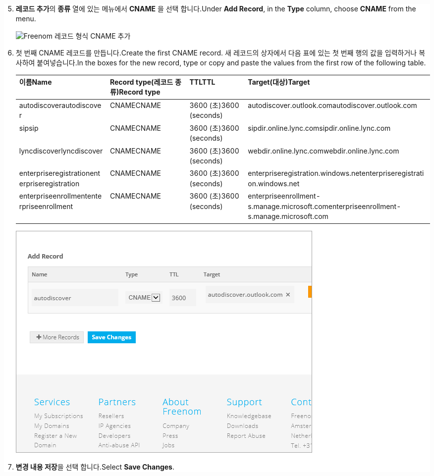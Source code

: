 5. <span data-ttu-id="0168b-203">**레코드 추가**의 **종류** 열에 있는 메뉴에서 **CNAME** 을 선택 합니다.</span><span class="sxs-lookup"><span data-stu-id="0168b-203">Under **Add Record**, in the **Type** column, choose **CNAME** from the menu.</span></span> 
    
    ![Freenom 레코드 형식 CNAME 추가](../../media/9b204755-ca2a-46d2-bce2-030d82fd1f9e.png)
  
6. <span data-ttu-id="0168b-205">첫 번째 CNAME 레코드를 만듭니다.</span><span class="sxs-lookup"><span data-stu-id="0168b-205">Create the first CNAME record.</span></span> <span data-ttu-id="0168b-206">새 레코드의 상자에서 다음 표에 있는 첫 번째 행의 값을 입력하거나 복사하여 붙여넣습니다.</span><span class="sxs-lookup"><span data-stu-id="0168b-206">In the boxes for the new record, type or copy and paste the values from the first row of the following table.</span></span> 
    
    |<span data-ttu-id="0168b-207">**이름**</span><span class="sxs-lookup"><span data-stu-id="0168b-207">**Name**</span></span>|<span data-ttu-id="0168b-208">**Record type(레코드 종류)**</span><span class="sxs-lookup"><span data-stu-id="0168b-208">**Record type**</span></span>|<span data-ttu-id="0168b-209">**TTL**</span><span class="sxs-lookup"><span data-stu-id="0168b-209">**TTL**</span></span>|<span data-ttu-id="0168b-210">**Target(대상)**</span><span class="sxs-lookup"><span data-stu-id="0168b-210">**Target**</span></span>|
    |:-----|:-----|:-----|:-----|
    |<span data-ttu-id="0168b-211">autodiscover</span><span class="sxs-lookup"><span data-stu-id="0168b-211">autodiscover</span></span>  <br/> |<span data-ttu-id="0168b-212">CNAME</span><span class="sxs-lookup"><span data-stu-id="0168b-212">CNAME</span></span>  <br/> |<span data-ttu-id="0168b-213">3600 (초)</span><span class="sxs-lookup"><span data-stu-id="0168b-213">3600 (seconds)</span></span>  <br/> |<span data-ttu-id="0168b-214">autodiscover.outlook.com</span><span class="sxs-lookup"><span data-stu-id="0168b-214">autodiscover.outlook.com</span></span>  <br/> |
    |<span data-ttu-id="0168b-215">sip</span><span class="sxs-lookup"><span data-stu-id="0168b-215">sip</span></span>  <br/> |<span data-ttu-id="0168b-216">CNAME</span><span class="sxs-lookup"><span data-stu-id="0168b-216">CNAME</span></span>  <br/> |<span data-ttu-id="0168b-217">3600 (초)</span><span class="sxs-lookup"><span data-stu-id="0168b-217">3600 (seconds)</span></span>  <br/> |<span data-ttu-id="0168b-218">sipdir.online.lync.com</span><span class="sxs-lookup"><span data-stu-id="0168b-218">sipdir.online.lync.com</span></span>  <br/> |
    |<span data-ttu-id="0168b-219">lyncdiscover</span><span class="sxs-lookup"><span data-stu-id="0168b-219">lyncdiscover</span></span>  <br/> |<span data-ttu-id="0168b-220">CNAME</span><span class="sxs-lookup"><span data-stu-id="0168b-220">CNAME</span></span>  <br/> |<span data-ttu-id="0168b-221">3600 (초)</span><span class="sxs-lookup"><span data-stu-id="0168b-221">3600 (seconds)</span></span>  <br/> |<span data-ttu-id="0168b-222">webdir.online.lync.com</span><span class="sxs-lookup"><span data-stu-id="0168b-222">webdir.online.lync.com</span></span>  <br/> |
    |<span data-ttu-id="0168b-223">enterpriseregistration</span><span class="sxs-lookup"><span data-stu-id="0168b-223">enterpriseregistration</span></span>  <br/> |<span data-ttu-id="0168b-224">CNAME</span><span class="sxs-lookup"><span data-stu-id="0168b-224">CNAME</span></span>  <br/> |<span data-ttu-id="0168b-225">3600 (초)</span><span class="sxs-lookup"><span data-stu-id="0168b-225">3600 (seconds)</span></span>  <br/> |<span data-ttu-id="0168b-226">enterpriseregistration.windows.net</span><span class="sxs-lookup"><span data-stu-id="0168b-226">enterpriseregistration.windows.net</span></span>  <br/> |
    |<span data-ttu-id="0168b-227">enterpriseenrollment</span><span class="sxs-lookup"><span data-stu-id="0168b-227">enterpriseenrollment</span></span>  <br/> |<span data-ttu-id="0168b-228">CNAME</span><span class="sxs-lookup"><span data-stu-id="0168b-228">CNAME</span></span>  <br/> |<span data-ttu-id="0168b-229">3600 (초)</span><span class="sxs-lookup"><span data-stu-id="0168b-229">3600 (seconds)</span></span>  <br/> |<span data-ttu-id="0168b-230">enterpriseenrollment-s.manage.microsoft.com</span><span class="sxs-lookup"><span data-stu-id="0168b-230">enterpriseenrollment-s.manage.microsoft.com</span></span>  <br/> |
   
    ![Freenom CNAME 값](../../media/752fc682-e3f2-4b9c-9253-bf1ba2d414e9.png)
  
7. <span data-ttu-id="0168b-232">**변경 내용 저장**을 선택 합니다.</span><span class="sxs-lookup"><span data-stu-id="0168b-232">Select **Save Changes**.</span></span>
    